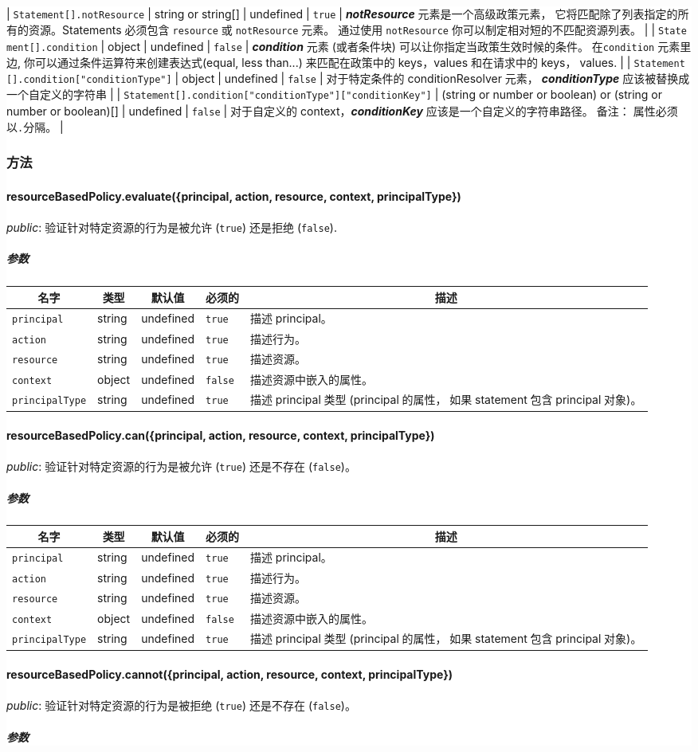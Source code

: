 | `Statement[].notResource`                                | string or string[]                                               | undefined | `true`  | **_notResource_** 元素是一个高级政策元素， 它将匹配除了列表指定的所有的资源。Statements 必须包含 `resource` 或 `notResource` 元素。 通过使用 `notResource` 你可以制定相对短的不匹配资源列表。                                                                                                                                                                                          |
| `Statement[].condition`                                  | object                                                           | undefined | `false` | **_condition_** 元素 (或者条件块) 可以让你指定当政策生效时候的条件。 在`condition` 元素里边, 你可以通过条件运算符来创建表达式(equal, less than...) 来匹配在政策中的 keys，values 和在请求中的 keys， values.                                                                                                                                                                           |
| `Statement[].condition["conditionType"]`                 | object                                                           | undefined | `false` | 对于特定条件的 conditionResolver 元素， **_conditionType_** 应该被替换成一个自定义的字符串                                                                                                                                                                                                                                                                                             |
| `Statement[].condition["conditionType"]["conditionKey"]` | (string or number or boolean) or (string or number or boolean)[] | undefined | `false` | 对于自定义的 context，**_conditionKey_** 应该是一个自定义的字符串路径。 备注： 属性必须以`.`分隔。                                                                                                                                                                                                                                                                                     |

### 方法

#### resourceBasedPolicy.evaluate({principal, action, resource, context, principalType})

_public_: 验证针对特定资源的行为是被允许 (`true`) 还是拒绝 (`false`).

##### 参数

| 名字            | 类型   | 默认值    | 必须的  | 描述                                                                          |
| --------------- | ------ | --------- | ------- | ----------------------------------------------------------------------------- |
| `principal`     | string | undefined | `true`  | 描述 principal。                                                              |
| `action`        | string | undefined | `true`  | 描述行为。                                                                    |
| `resource`      | string | undefined | `true`  | 描述资源。                                                                    |
| `context`       | object | undefined | `false` | 描述资源中嵌入的属性。                                                        |
| `principalType` | string | undefined | `true`  | 描述 principal 类型 (principal 的属性， 如果 statement 包含 principal 对象)。 |

#### resourceBasedPolicy.can({principal, action, resource, context, principalType})

_public_: 验证针对特定资源的行为是被允许 (`true`) 还是不存在 (`false`)。

##### 参数

| 名字            | 类型   | 默认值    | 必须的  | 描述                                                                          |
| --------------- | ------ | --------- | ------- | ----------------------------------------------------------------------------- |
| `principal`     | string | undefined | `true`  | 描述 principal。                                                              |
| `action`        | string | undefined | `true`  | 描述行为。                                                                    |
| `resource`      | string | undefined | `true`  | 描述资源。                                                                    |
| `context`       | object | undefined | `false` | 描述资源中嵌入的属性。                                                        |
| `principalType` | string | undefined | `true`  | 描述 principal 类型 (principal 的属性， 如果 statement 包含 principal 对象)。 |

#### resourceBasedPolicy.cannot({principal, action, resource, context, principalType})

_public_: 验证针对特定资源的行为是被拒绝 (`true`) 还是不存在 (`false`)。

##### 参数
